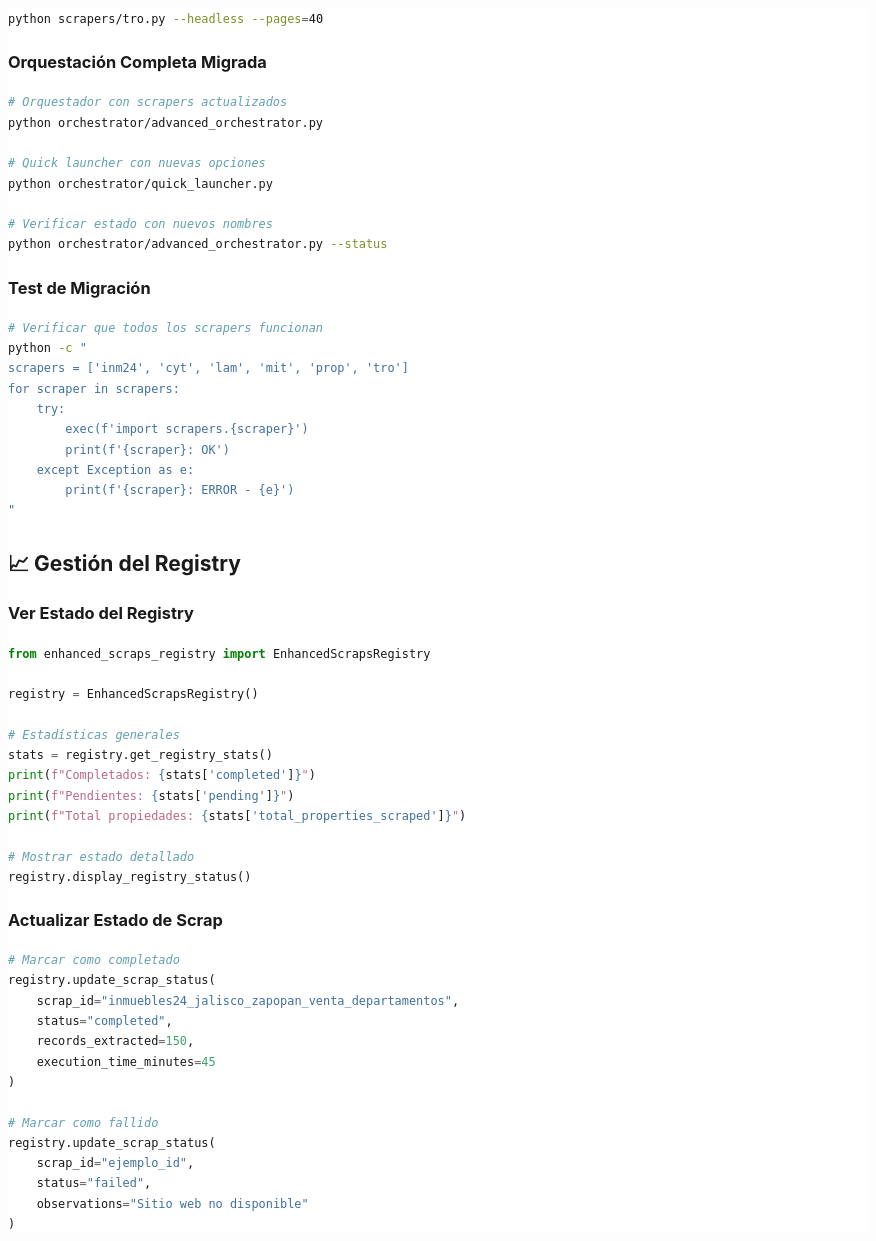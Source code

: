 ```bash
python scrapers/tro.py --headless --pages=40
```

### Orquestación Completa Migrada
```bash
# Orquestador con scrapers actualizados
python orchestrator/advanced_orchestrator.py

# Quick launcher con nuevas opciones
python orchestrator/quick_launcher.py

# Verificar estado con nuevos nombres
python orchestrator/advanced_orchestrator.py --status
```

### Test de Migración
```bash
# Verificar que todos los scrapers funcionan
python -c "
scrapers = ['inm24', 'cyt', 'lam', 'mit', 'prop', 'tro']
for scraper in scrapers:
    try:
        exec(f'import scrapers.{scraper}')
        print(f'{scraper}: OK')
    except Exception as e:
        print(f'{scraper}: ERROR - {e}')
"
```

## 📈 Gestión del Registry

### Ver Estado del Registry
```python
from enhanced_scraps_registry import EnhancedScrapsRegistry

registry = EnhancedScrapsRegistry()

# Estadísticas generales
stats = registry.get_registry_stats()
print(f"Completados: {stats['completed']}")
print(f"Pendientes: {stats['pending']}")
print(f"Total propiedades: {stats['total_properties_scraped']}")

# Mostrar estado detallado
registry.display_registry_status()
```

### Actualizar Estado de Scrap
```python
# Marcar como completado
registry.update_scrap_status(
    scrap_id="inmuebles24_jalisco_zapopan_venta_departamentos",
    status="completed",
    records_extracted=150,
    execution_time_minutes=45
)

# Marcar como fallido
registry.update_scrap_status(
    scrap_id="ejemplo_id",
    status="failed",
    observations="Sitio web no disponible"
)
```